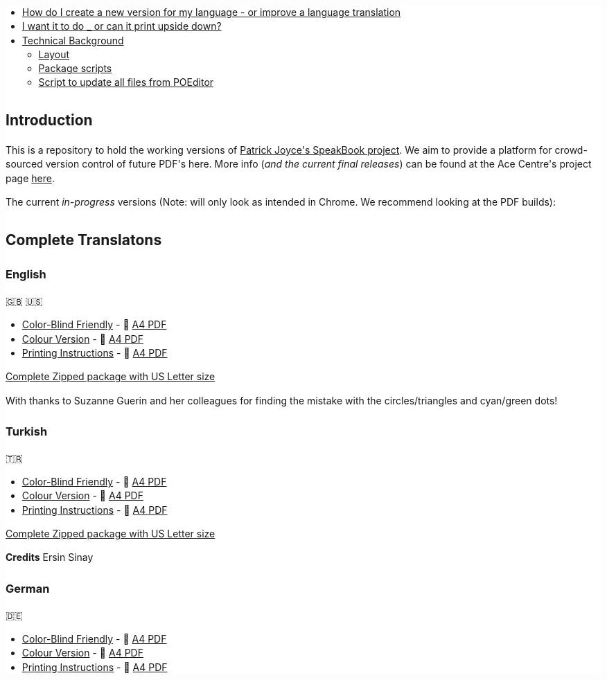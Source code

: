 - [How do I create a new version for my language - or improve a language translation](#how-do-i-create-a-new-version-for-my-language---or-improve-a-language-translation)
- [I want it to do **\_** or can it print upside down?](#i-want-it-to-do-_____-or-can-it-print-upside-down)
- [Technical Background](#technical-background)
  - [Layout](#layout)
  - [Package scripts](#package-scripts)
  - [Script to update all files from POEditor](#script-to-update-all-files-from-poeditor)

## Introduction

This is a repository to hold the working versions of [Patrick Joyce's SpeakBook project](./archive). We aim to provide a platform for crowd-sourced version control of future PDF's here. More info (_and the current final releases_) can be found at the Ace Centre's project page [here](http://acecentre.org.uk/project/speakbook/).

The current _in-progress_ versions (Note: will only look as intended in Chrome. We recommend looking at the PDF builds):

## Complete Translatons

### English

🇬🇧 🇺🇸

- [Color-Blind Friendly](/speakbook/) - 📄 [A4 PDF](/speakbook/index.pdf)
- [Colour Version](/speakbook/classic.html) - 📄 [A4 PDF](/speakbook/classic.pdf)
- [Printing Instructions](/speakbook/printing-instructions.html) - 📄 [A4 PDF](/speakbook/printing-instructions.pdf)

[Complete Zipped package with US Letter size](/speakbook/en-speakbook.zip)

With thanks to Suzanne Guerin and her colleagues for finding the mistake with the circles/triangles and cyan/green dots!

### Turkish

🇹🇷

- [Color-Blind Friendly](/tr/speakbook/) - 📄 [A4 PDF](/tr/speakbook/index.pdf)
- [Colour Version](/tr/speakbook/classic.html) - 📄 [A4 PDF](/tr/speakbook/classic.pdf)
- [Printing Instructions](/tr/speakbook/printing-instructions.html) - 📄 [A4 PDF](/tr/speakbook/printing-instructions.pdf)

[Complete Zipped package with US Letter size](/tr/speakbook/tr-speakbook.zip)

**Credits** Ersin Sinay

### German

🇩🇪

- [Color-Blind Friendly](/de/speakbook/) - 📄 [A4 PDF](/de/speakbook/index.pdf)
- [Colour Version](/de/speakbook/classic.html) - 📄 [A4 PDF](/de/speakbook/classic.pdf)
- [Printing Instructions](/de/speakbook/printing-instructions.html) - 📄 [A4 PDF](/de/speakbook/printing-instructions.pdf)
